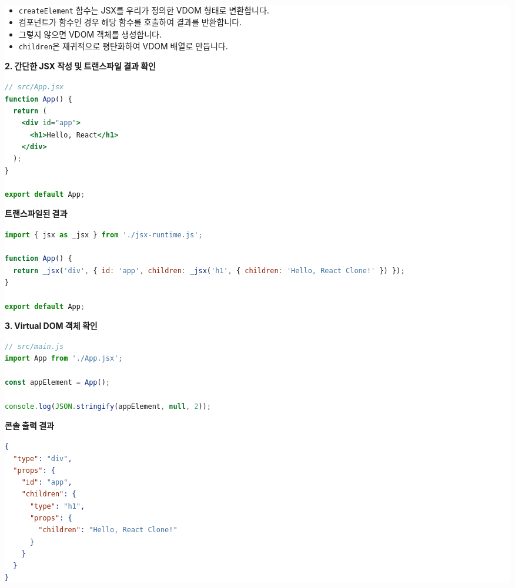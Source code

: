 - `createElement` 함수는 JSX를 우리가 정의한 VDOM 형태로 변환합니다.
- 컴포넌트가 함수인 경우 해당 함수를 호출하여 결과를 반환합니다.
- 그렇지 않으면 VDOM 객체를 생성합니다.
- `children`은 재귀적으로 평탄화하여 VDOM 배열로 만듭니다.

**2. 간단한 JSX 작성 및 트랜스파일 결과 확인**

```jsx
// src/App.jsx
function App() {
  return (
    <div id="app">
      <h1>Hello, React</h1>
    </div>
  );
}

export default App;
```

**트랜스파일된 결과**

```jsx
import { jsx as _jsx } from './jsx-runtime.js';

function App() {
  return _jsx('div', { id: 'app', children: _jsx('h1', { children: 'Hello, React Clone!' }) });
}

export default App;
```

**3. Virtual DOM 객체 확인**

```jsx
// src/main.js
import App from './App.jsx';

const appElement = App();

console.log(JSON.stringify(appElement, null, 2));
```

**콘솔 출력 결과**

```json
{
  "type": "div",
  "props": {
    "id": "app",
    "children": {
      "type": "h1",
      "props": {
        "children": "Hello, React Clone!"
      }
    }
  }
}
```

